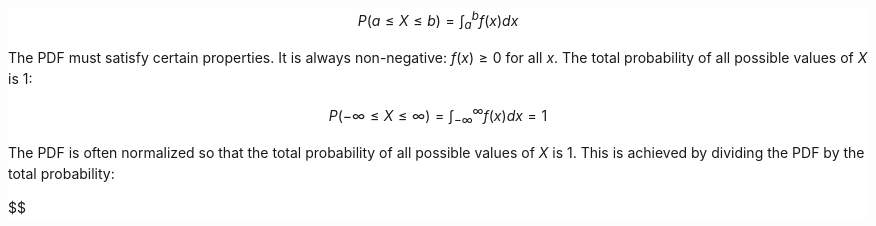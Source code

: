 $$
P(a \leq X \leq b) = \int_{a}^{b} f(x) dx
$$

The PDF must satisfy certain properties. It is always non-negative: $f(x) \geq 0$ for all $x$. The total probability of all possible values of $X$ is 1:

$$
P(-\infty \leq X \leq \infty) = \int_{-\infty}^{\infty} f(x) dx = 1
$$

The PDF is often normalized so that the total probability of all possible values of $X$ is 1. This is achieved by dividing the PDF by the total probability:

$$